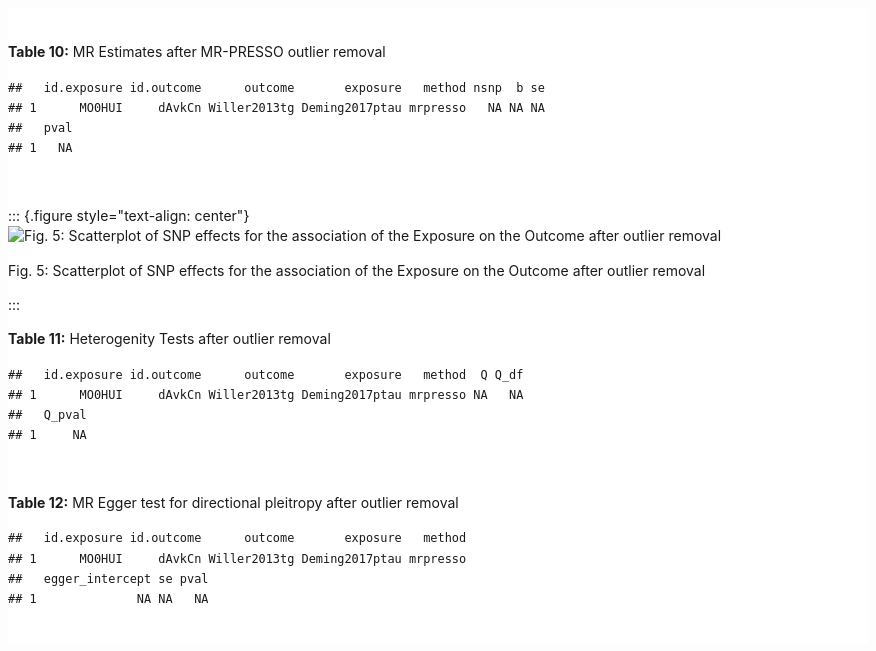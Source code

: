 <br>

**Table 10:** MR Estimates after MR-PRESSO outlier removal

    ##   id.exposure id.outcome      outcome       exposure   method nsnp  b se
    ## 1      MO0HUI     dAvkCn Willer2013tg Deming2017ptau mrpresso   NA NA NA
    ##   pval
    ## 1   NA

<br>

::: {.figure style="text-align: center"}
<img src="/sc/arion/projects/LOAD/shea/Projects/MR_ADPhenome/results/MR_ADbidir/Deming2017ptau/Willer2013tg/mr_report_files/figure-markdown/scatter_plot_outlier-1.png" alt="Fig. 5: Scatterplot of SNP effects for the association of the Exposure on the Outcome after outlier removal"  />
<p class="caption">
Fig. 5: Scatterplot of SNP effects for the association of the Exposure
on the Outcome after outlier removal
</p>
:::

<br>

**Table 11:** Heterogenity Tests after outlier removal

    ##   id.exposure id.outcome      outcome       exposure   method  Q Q_df
    ## 1      MO0HUI     dAvkCn Willer2013tg Deming2017ptau mrpresso NA   NA
    ##   Q_pval
    ## 1     NA

<br>

**Table 12:** MR Egger test for directional pleitropy after outlier
removal

    ##   id.exposure id.outcome      outcome       exposure   method
    ## 1      MO0HUI     dAvkCn Willer2013tg Deming2017ptau mrpresso
    ##   egger_intercept se pval
    ## 1              NA NA   NA

<br>
